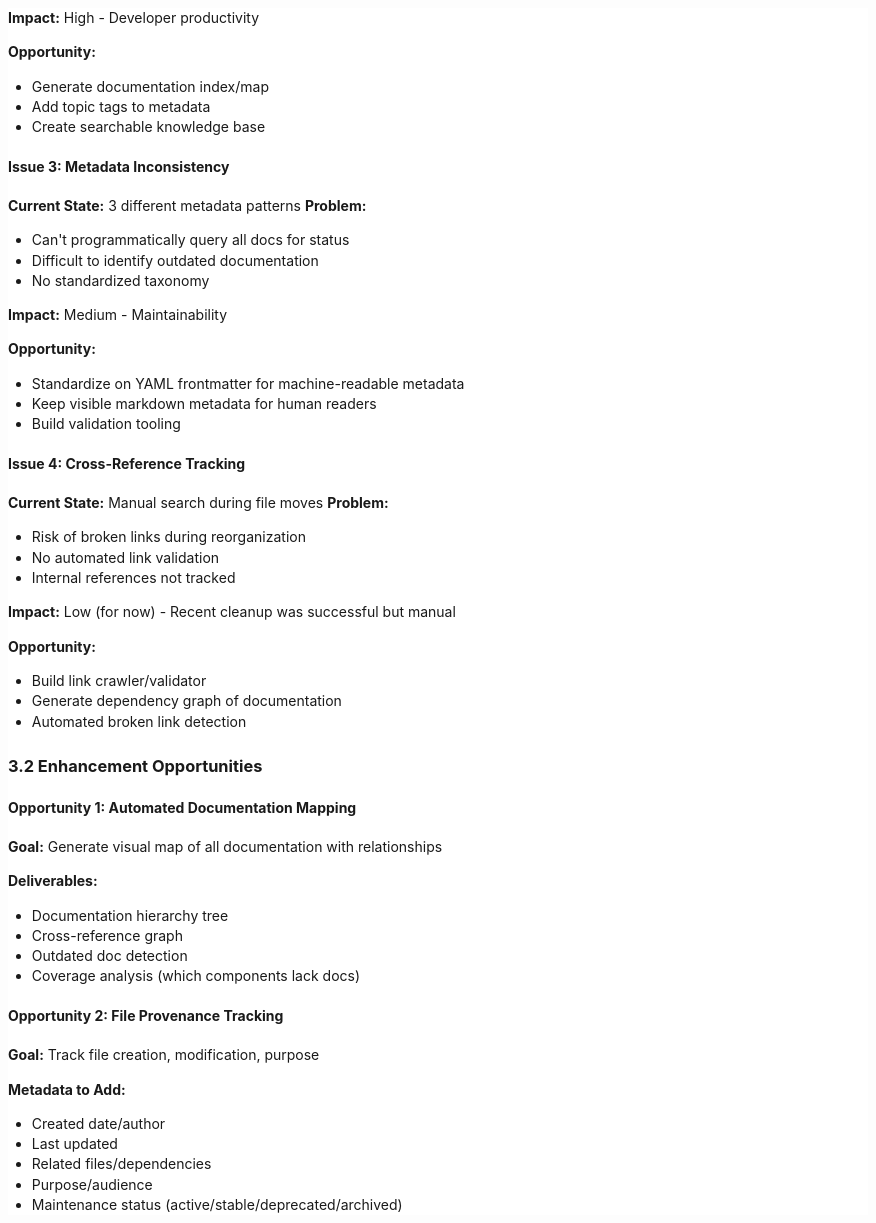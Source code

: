**Impact:** High - Developer productivity

**Opportunity:**
- Generate documentation index/map
- Add topic tags to metadata
- Create searchable knowledge base

#### Issue 3: Metadata Inconsistency
**Current State:** 3 different metadata patterns
**Problem:**
- Can't programmatically query all docs for status
- Difficult to identify outdated documentation
- No standardized taxonomy

**Impact:** Medium - Maintainability

**Opportunity:**
- Standardize on YAML frontmatter for machine-readable metadata
- Keep visible markdown metadata for human readers
- Build validation tooling

#### Issue 4: Cross-Reference Tracking
**Current State:** Manual search during file moves
**Problem:**
- Risk of broken links during reorganization
- No automated link validation
- Internal references not tracked

**Impact:** Low (for now) - Recent cleanup was successful but manual

**Opportunity:**
- Build link crawler/validator
- Generate dependency graph of documentation
- Automated broken link detection

### 3.2 Enhancement Opportunities

#### Opportunity 1: Automated Documentation Mapping
**Goal:** Generate visual map of all documentation with relationships

**Deliverables:**
- Documentation hierarchy tree
- Cross-reference graph
- Outdated doc detection
- Coverage analysis (which components lack docs)

#### Opportunity 2: File Provenance Tracking
**Goal:** Track file creation, modification, purpose

**Metadata to Add:**
- Created date/author
- Last updated
- Related files/dependencies
- Purpose/audience
- Maintenance status (active/stable/deprecated/archived)
